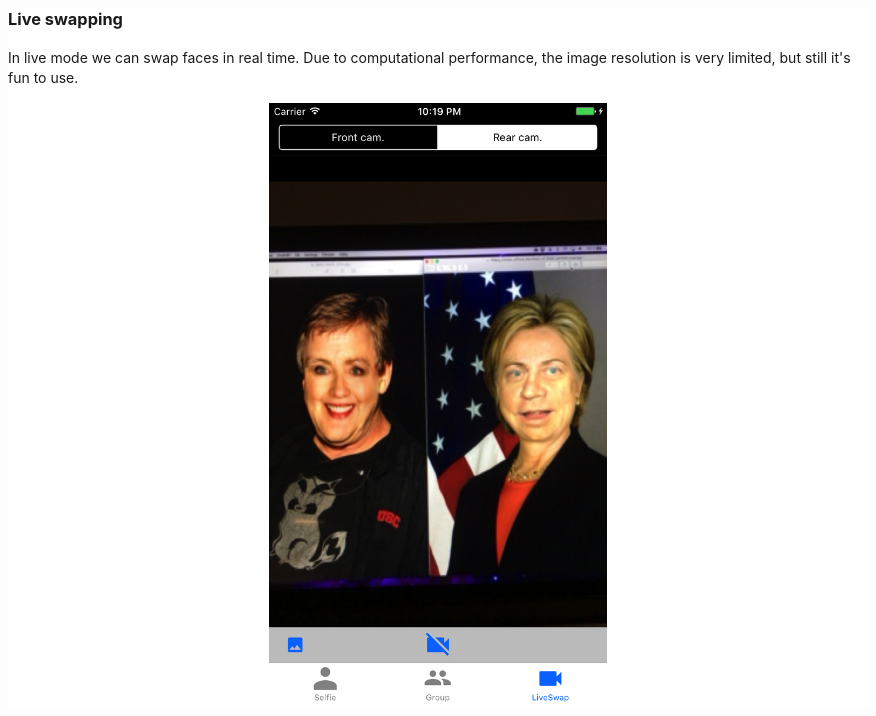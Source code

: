 ### Live swapping
In live mode we can swap faces in real time. Due to computational performance, the image resolution is very limited, but still it's fun to use.
<p align="center">
<img src="images/live1.png" height="600" alt="Screenshot"/>